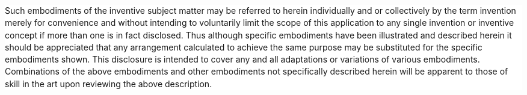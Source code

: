 Such embodiments of the inventive subject matter may be referred to herein individually and or collectively by the term invention merely for convenience and without intending to voluntarily limit the scope of this application to any single invention or inventive concept if more than one is in fact disclosed. Thus although specific embodiments have been illustrated and described herein it should be appreciated that any arrangement calculated to achieve the same purpose may be substituted for the specific embodiments shown. This disclosure is intended to cover any and all adaptations or variations of various embodiments. Combinations of the above embodiments and other embodiments not specifically described herein will be apparent to those of skill in the art upon reviewing the above description.

